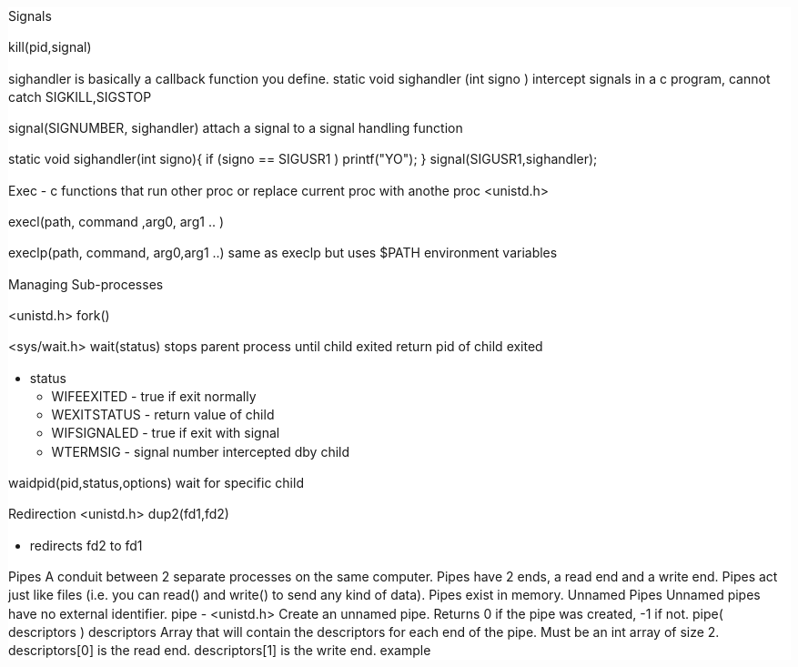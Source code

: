 
Signals

kill(pid,signal)

sighandler is basically a callback function you define.
static void sighandler (int signo )
intercept signals in a c program, cannot catch SIGKILL,SIGSTOP

signal(SIGNUMBER, sighandler) 
attach a signal to a signal handling function 

static void sighandler(int signo){
if (signo ==  SIGUSR1 )
printf("YO");
}
signal(SIGUSR1,sighandler);



Exec - c functions that run other proc or replace current proc with anothe proc
<unistd.h>

execl(path, command ,arg0, arg1 .. )


execlp(path, command, arg0,arg1 ..)
same as execlp but uses $PATH environment variables



Managing Sub-processes

<unistd.h>
fork()

<sys/wait.h>
wait(status)
stops parent process until child exited
return pid of child  exited 
* status
  * WIFEEXITED - true if exit normally
  * WEXITSTATUS - return value of child
  * WIFSIGNALED - true if exit with signal
  * WTERMSIG - signal number intercepted  dby child

waidpid(pid,status,options)
wait for specific child



Redirection
<unistd.h>
dup2(fd1,fd2)
 * redirects fd2 to fd1



Pipes
A conduit between 2 separate processes on the same computer.
Pipes have 2 ends, a read end and a write end.
Pipes act just like files (i.e. you can read() and write() to send any kind of data).
Pipes exist in memory.
Unnamed Pipes
Unnamed pipes have no external identifier.
pipe - <unistd.h>
Create an unnamed pipe.
Returns 0 if the pipe was created, -1 if not.
pipe( descriptors )
descriptors
Array that will contain the descriptors for each end of the pipe. Must be an int array of size 2.
descriptors[0] is the read end.
descriptors[1] is the write end.
example